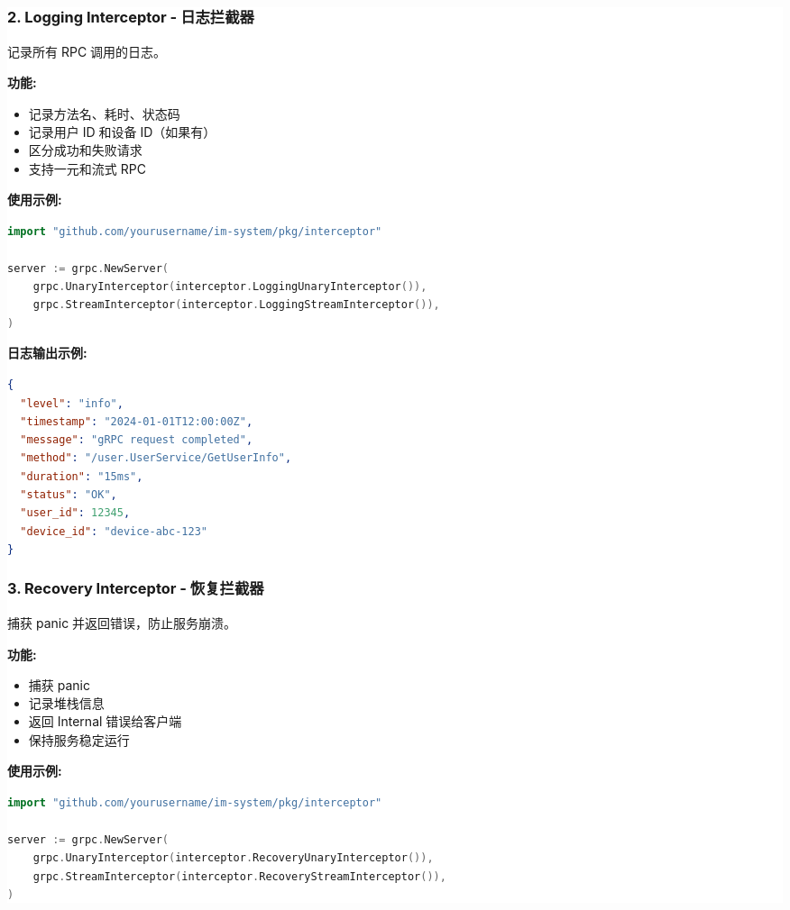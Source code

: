 ### 2. Logging Interceptor - 日志拦截器

记录所有 RPC 调用的日志。

**功能:**
- 记录方法名、耗时、状态码
- 记录用户 ID 和设备 ID（如果有）
- 区分成功和失败请求
- 支持一元和流式 RPC

**使用示例:**

```go
import "github.com/yourusername/im-system/pkg/interceptor"

server := grpc.NewServer(
    grpc.UnaryInterceptor(interceptor.LoggingUnaryInterceptor()),
    grpc.StreamInterceptor(interceptor.LoggingStreamInterceptor()),
)
```

**日志输出示例:**

```json
{
  "level": "info",
  "timestamp": "2024-01-01T12:00:00Z",
  "message": "gRPC request completed",
  "method": "/user.UserService/GetUserInfo",
  "duration": "15ms",
  "status": "OK",
  "user_id": 12345,
  "device_id": "device-abc-123"
}
```

### 3. Recovery Interceptor - 恢复拦截器

捕获 panic 并返回错误，防止服务崩溃。

**功能:**
- 捕获 panic
- 记录堆栈信息
- 返回 Internal 错误给客户端
- 保持服务稳定运行

**使用示例:**

```go
import "github.com/yourusername/im-system/pkg/interceptor"

server := grpc.NewServer(
    grpc.UnaryInterceptor(interceptor.RecoveryUnaryInterceptor()),
    grpc.StreamInterceptor(interceptor.RecoveryStreamInterceptor()),
)
```
